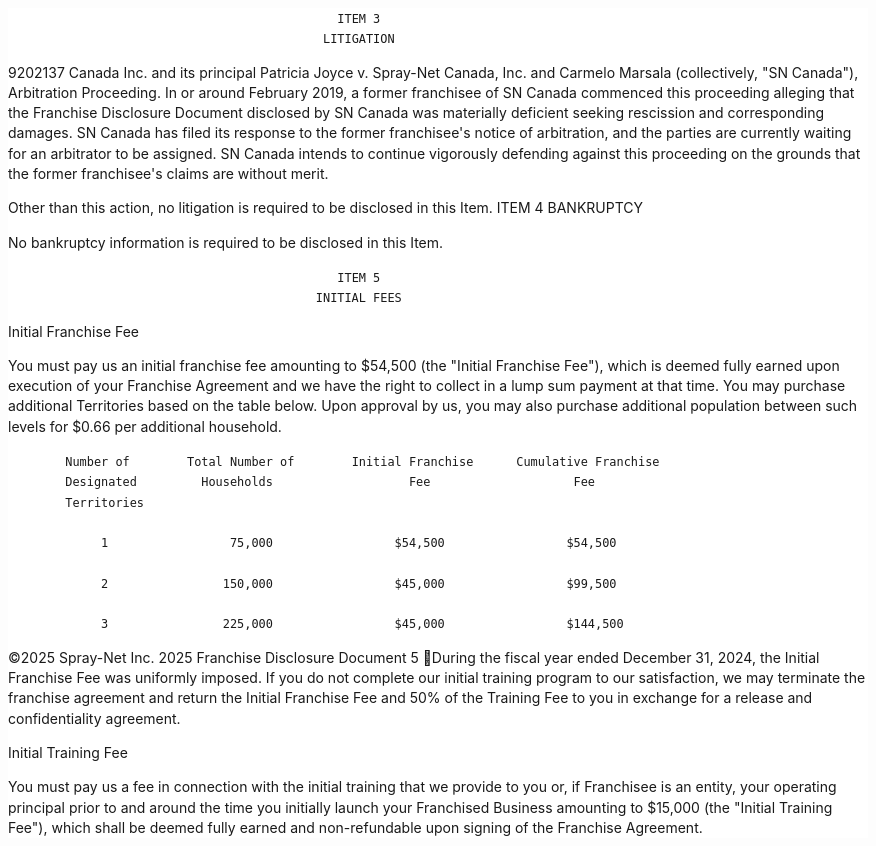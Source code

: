                                                   ITEM 3
                                                LITIGATION

9202137 Canada Inc. and its principal Patricia Joyce v. Spray-Net
Canada, Inc. and Carmelo Marsala (collectively, "SN Canada"),
Arbitration Proceeding. In or around February 2019, a former franchisee
of SN Canada commenced this proceeding alleging that the Franchise
Disclosure Document disclosed by SN Canada was materially deficient
seeking rescission and corresponding damages. SN Canada has filed its
response to the former franchisee's notice of arbitration, and the
parties are currently waiting for an arbitrator to be assigned. SN
Canada intends to continue vigorously defending against this proceeding
on the grounds that the former franchisee's claims are without merit.

Other than this action, no litigation is required to be disclosed in
this Item. ITEM 4 BANKRUPTCY

No bankruptcy information is required to be disclosed in this Item.

                                                  ITEM 5
                                               INITIAL FEES

Initial Franchise Fee

You must pay us an initial franchise fee amounting to \$54,500 (the
"Initial Franchise Fee"), which is deemed fully earned upon execution of
your Franchise Agreement and we have the right to collect in a lump sum
payment at that time. You may purchase additional Territories based on
the table below. Upon approval by us, you may also purchase additional
population between such levels for \$0.66 per additional household.

            Number of        Total Number of        Initial Franchise      Cumulative Franchise
            Designated         Households                   Fee                    Fee
            Territories

                 1                 75,000                 $54,500                 $54,500

                 2                150,000                 $45,000                 $99,500

                 3                225,000                 $45,000                 $144,500

©2025 Spray-Net Inc. 2025 Franchise Disclosure Document 5 During the
fiscal year ended December 31, 2024, the Initial Franchise Fee was
uniformly imposed. If you do not complete our initial training program
to our satisfaction, we may terminate the franchise agreement and return
the Initial Franchise Fee and 50% of the Training Fee to you in exchange
for a release and confidentiality agreement.

Initial Training Fee

You must pay us a fee in connection with the initial training that we
provide to you or, if Franchisee is an entity, your operating principal
prior to and around the time you initially launch your Franchised
Business amounting to \$15,000 (the "Initial Training Fee"), which shall
be deemed fully earned and non-refundable upon signing of the Franchise
Agreement.
